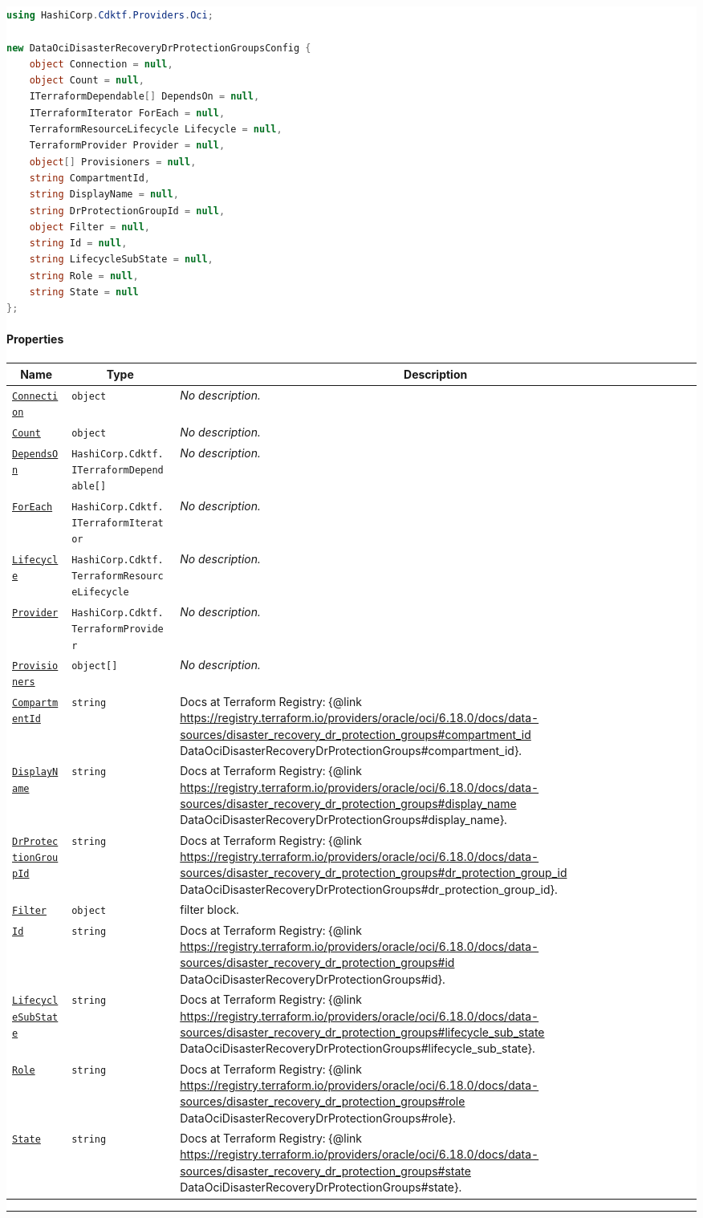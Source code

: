 ```csharp
using HashiCorp.Cdktf.Providers.Oci;

new DataOciDisasterRecoveryDrProtectionGroupsConfig {
    object Connection = null,
    object Count = null,
    ITerraformDependable[] DependsOn = null,
    ITerraformIterator ForEach = null,
    TerraformResourceLifecycle Lifecycle = null,
    TerraformProvider Provider = null,
    object[] Provisioners = null,
    string CompartmentId,
    string DisplayName = null,
    string DrProtectionGroupId = null,
    object Filter = null,
    string Id = null,
    string LifecycleSubState = null,
    string Role = null,
    string State = null
};
```

#### Properties <a name="Properties" id="Properties"></a>

| **Name** | **Type** | **Description** |
| --- | --- | --- |
| <code><a href="#rhizo-co-terraform-provider-oci.dataOciDisasterRecoveryDrProtectionGroups.DataOciDisasterRecoveryDrProtectionGroupsConfig.property.connection">Connection</a></code> | <code>object</code> | *No description.* |
| <code><a href="#rhizo-co-terraform-provider-oci.dataOciDisasterRecoveryDrProtectionGroups.DataOciDisasterRecoveryDrProtectionGroupsConfig.property.count">Count</a></code> | <code>object</code> | *No description.* |
| <code><a href="#rhizo-co-terraform-provider-oci.dataOciDisasterRecoveryDrProtectionGroups.DataOciDisasterRecoveryDrProtectionGroupsConfig.property.dependsOn">DependsOn</a></code> | <code>HashiCorp.Cdktf.ITerraformDependable[]</code> | *No description.* |
| <code><a href="#rhizo-co-terraform-provider-oci.dataOciDisasterRecoveryDrProtectionGroups.DataOciDisasterRecoveryDrProtectionGroupsConfig.property.forEach">ForEach</a></code> | <code>HashiCorp.Cdktf.ITerraformIterator</code> | *No description.* |
| <code><a href="#rhizo-co-terraform-provider-oci.dataOciDisasterRecoveryDrProtectionGroups.DataOciDisasterRecoveryDrProtectionGroupsConfig.property.lifecycle">Lifecycle</a></code> | <code>HashiCorp.Cdktf.TerraformResourceLifecycle</code> | *No description.* |
| <code><a href="#rhizo-co-terraform-provider-oci.dataOciDisasterRecoveryDrProtectionGroups.DataOciDisasterRecoveryDrProtectionGroupsConfig.property.provider">Provider</a></code> | <code>HashiCorp.Cdktf.TerraformProvider</code> | *No description.* |
| <code><a href="#rhizo-co-terraform-provider-oci.dataOciDisasterRecoveryDrProtectionGroups.DataOciDisasterRecoveryDrProtectionGroupsConfig.property.provisioners">Provisioners</a></code> | <code>object[]</code> | *No description.* |
| <code><a href="#rhizo-co-terraform-provider-oci.dataOciDisasterRecoveryDrProtectionGroups.DataOciDisasterRecoveryDrProtectionGroupsConfig.property.compartmentId">CompartmentId</a></code> | <code>string</code> | Docs at Terraform Registry: {@link https://registry.terraform.io/providers/oracle/oci/6.18.0/docs/data-sources/disaster_recovery_dr_protection_groups#compartment_id DataOciDisasterRecoveryDrProtectionGroups#compartment_id}. |
| <code><a href="#rhizo-co-terraform-provider-oci.dataOciDisasterRecoveryDrProtectionGroups.DataOciDisasterRecoveryDrProtectionGroupsConfig.property.displayName">DisplayName</a></code> | <code>string</code> | Docs at Terraform Registry: {@link https://registry.terraform.io/providers/oracle/oci/6.18.0/docs/data-sources/disaster_recovery_dr_protection_groups#display_name DataOciDisasterRecoveryDrProtectionGroups#display_name}. |
| <code><a href="#rhizo-co-terraform-provider-oci.dataOciDisasterRecoveryDrProtectionGroups.DataOciDisasterRecoveryDrProtectionGroupsConfig.property.drProtectionGroupId">DrProtectionGroupId</a></code> | <code>string</code> | Docs at Terraform Registry: {@link https://registry.terraform.io/providers/oracle/oci/6.18.0/docs/data-sources/disaster_recovery_dr_protection_groups#dr_protection_group_id DataOciDisasterRecoveryDrProtectionGroups#dr_protection_group_id}. |
| <code><a href="#rhizo-co-terraform-provider-oci.dataOciDisasterRecoveryDrProtectionGroups.DataOciDisasterRecoveryDrProtectionGroupsConfig.property.filter">Filter</a></code> | <code>object</code> | filter block. |
| <code><a href="#rhizo-co-terraform-provider-oci.dataOciDisasterRecoveryDrProtectionGroups.DataOciDisasterRecoveryDrProtectionGroupsConfig.property.id">Id</a></code> | <code>string</code> | Docs at Terraform Registry: {@link https://registry.terraform.io/providers/oracle/oci/6.18.0/docs/data-sources/disaster_recovery_dr_protection_groups#id DataOciDisasterRecoveryDrProtectionGroups#id}. |
| <code><a href="#rhizo-co-terraform-provider-oci.dataOciDisasterRecoveryDrProtectionGroups.DataOciDisasterRecoveryDrProtectionGroupsConfig.property.lifecycleSubState">LifecycleSubState</a></code> | <code>string</code> | Docs at Terraform Registry: {@link https://registry.terraform.io/providers/oracle/oci/6.18.0/docs/data-sources/disaster_recovery_dr_protection_groups#lifecycle_sub_state DataOciDisasterRecoveryDrProtectionGroups#lifecycle_sub_state}. |
| <code><a href="#rhizo-co-terraform-provider-oci.dataOciDisasterRecoveryDrProtectionGroups.DataOciDisasterRecoveryDrProtectionGroupsConfig.property.role">Role</a></code> | <code>string</code> | Docs at Terraform Registry: {@link https://registry.terraform.io/providers/oracle/oci/6.18.0/docs/data-sources/disaster_recovery_dr_protection_groups#role DataOciDisasterRecoveryDrProtectionGroups#role}. |
| <code><a href="#rhizo-co-terraform-provider-oci.dataOciDisasterRecoveryDrProtectionGroups.DataOciDisasterRecoveryDrProtectionGroupsConfig.property.state">State</a></code> | <code>string</code> | Docs at Terraform Registry: {@link https://registry.terraform.io/providers/oracle/oci/6.18.0/docs/data-sources/disaster_recovery_dr_protection_groups#state DataOciDisasterRecoveryDrProtectionGroups#state}. |

---